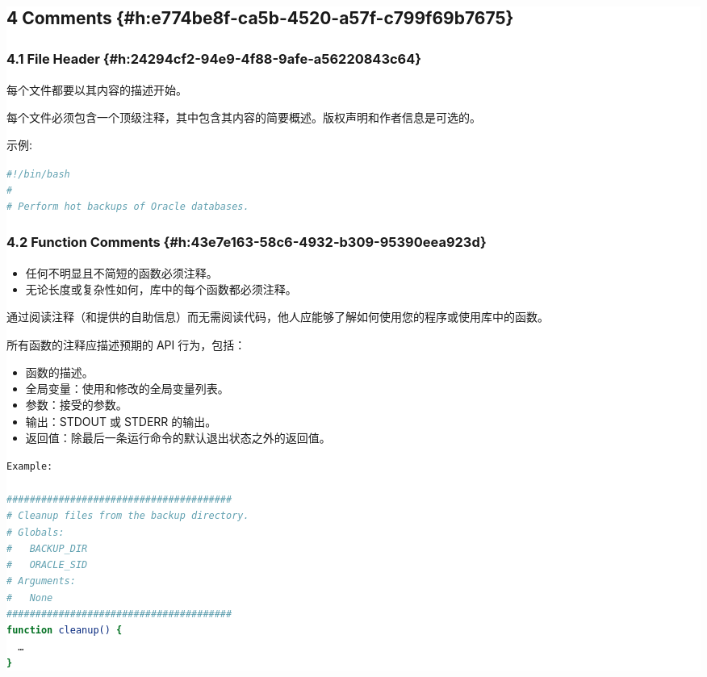 
## <span class="section-num">4</span> Comments {#h:e774be8f-ca5b-4520-a57f-c799f69b7675}


### <span class="section-num">4.1</span> File Header {#h:24294cf2-94e9-4f88-9afe-a56220843c64}

每个文件都要以其内容的描述开始。

每个文件必须包含一个顶级注释，其中包含其内容的简要概述。版权声明和作者信息是可选的。

示例:

```sh
#!/bin/bash
#
# Perform hot backups of Oracle databases.

```


### <span class="section-num">4.2</span> Function Comments {#h:43e7e163-58c6-4932-b309-95390eea923d}

-   任何不明显且不简短的函数必须注释。
-   无论长度或复杂性如何，库中的每个函数都必须注释。

通过阅读注释（和提供的自助信息）而无需阅读代码，他人应能够了解如何使用您的程序或使用库中的函数。

所有函数的注释应描述预期的 API 行为，包括：

-   函数的描述。
-   全局变量：使用和修改的全局变量列表。
-   参数：接受的参数。
-   输出：STDOUT 或 STDERR 的输出。
-   返回值：除最后一条运行命令的默认退出状态之外的返回值。



```sh
Example:

#######################################
# Cleanup files from the backup directory.
# Globals:
#   BACKUP_DIR
#   ORACLE_SID
# Arguments:
#   None
#######################################
function cleanup() {
  …
}
```

